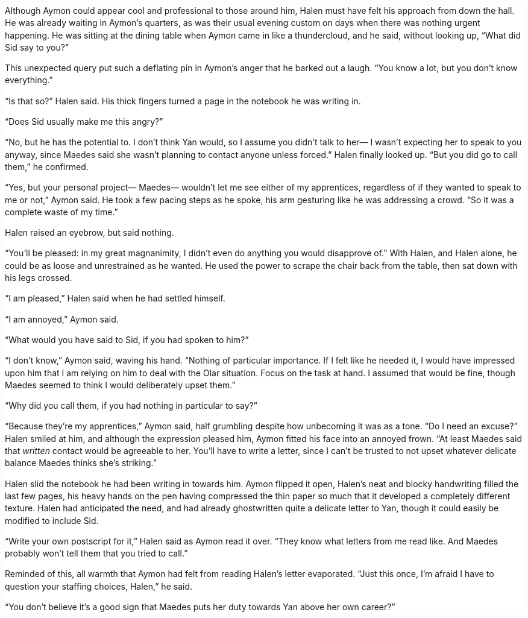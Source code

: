 Although Aymon could appear cool and professional to those around him, Halen must have felt his approach from down the hall. He was already waiting in Aymon’s quarters, as was their usual evening custom on days when there was nothing urgent happening. He was sitting at the dining table when Aymon came in like a thundercloud, and he said, without looking up, “What did Sid say to you?”

This unexpected query put such a deflating pin in Aymon’s anger that he barked out a laugh. “You know a lot, but you don’t know everything.”

“Is that so?” Halen said. His thick fingers turned a page in the notebook he was writing in.

“Does Sid usually make me this angry?”

“No, but he has the potential to. I don’t think Yan would, so I assume you didn’t talk to her— I wasn’t expecting her to speak to you anyway, since Maedes said she wasn’t planning to contact anyone unless forced.” Halen finally looked up. “But you did go to call them,” he confirmed.

“Yes, but your personal project— Maedes— wouldn’t let me see either of my apprentices, regardless of if they wanted to speak to me or not,” Aymon said. He took a few pacing steps as he spoke, his arm gesturing like he was addressing a crowd. “So it was a complete waste of my time.”

Halen raised an eyebrow, but said nothing.

“You’ll be pleased: in my great magnanimity, I didn’t even do anything you would disapprove of.” With Halen, and Halen alone, he could be as loose and unrestrained as he wanted. He used the power to scrape the chair back from the table, then sat down with his legs crossed.

“I am pleased,” Halen said when he had settled himself.

“I am annoyed,” Aymon said.

“What would you have said to Sid, if you had spoken to him?”

“I don’t know,” Aymon said, waving his hand. “Nothing of particular importance. If I felt like he needed it, I would have impressed upon him that I am relying on him to deal with the Olar situation. Focus on the task at hand. I assumed that would be fine, though Maedes seemed to think I would deliberately upset them.”

“Why did you call them, if you had nothing in particular to say?”

“Because they’re my apprentices,” Aymon said, half grumbling despite how unbecoming it was as a tone. “Do I need an excuse?” Halen smiled at him, and although the expression pleased him, Aymon fitted his face into an annoyed frown. “At least Maedes said that *written* contact would be agreeable to her. You’ll have to write a letter, since I can’t be trusted to not upset whatever delicate balance Maedes thinks she’s striking.”

Halen slid the notebook he had been writing in towards him. Aymon flipped it open, Halen’s neat and blocky handwriting filled the last few pages, his heavy hands on the pen having compressed the thin paper so much that it developed a completely different texture. Halen had anticipated the need, and had already ghostwritten quite a delicate letter to Yan, though it could easily be modified to include Sid.

“Write your own postscript for it,” Halen said as Aymon read it over. “They know what letters from me read like. And Maedes probably won’t tell them that you tried to call.”

Reminded of this, all warmth that Aymon had felt from reading Halen’s letter evaporated. “Just this once, I’m afraid I have to question your staffing choices, Halen,” he said.

“You don’t believe it’s a good sign that Maedes puts her duty towards Yan above her own career?”
